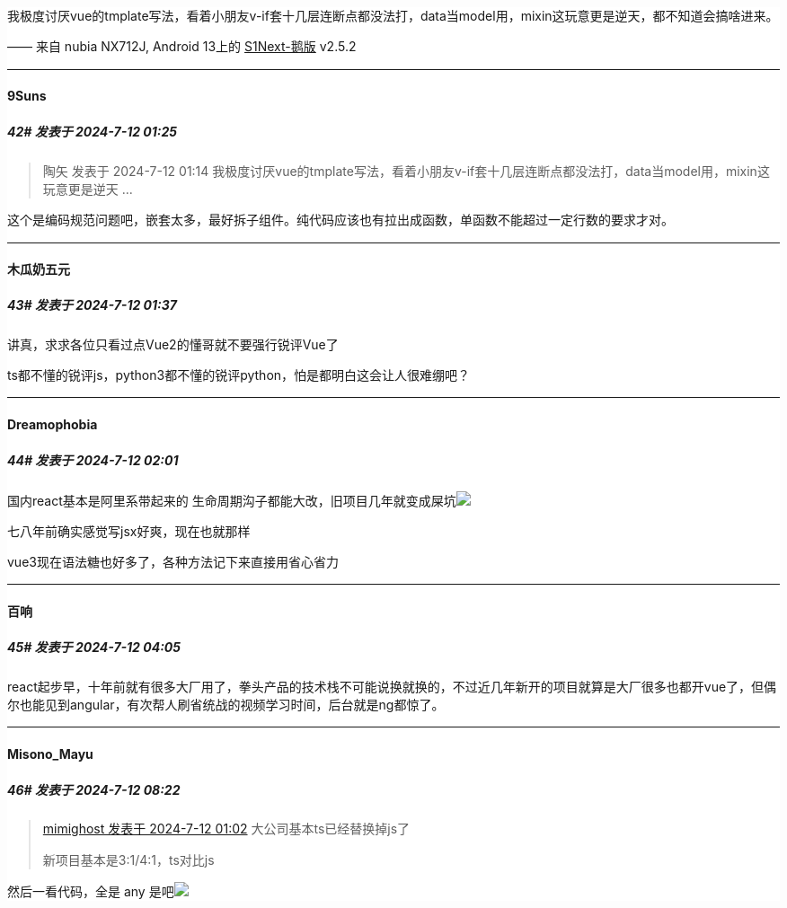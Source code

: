 我极度讨厌vue的tmplate写法，看着小朋友v-if套十几层连断点都没法打，data当model用，mixin这玩意更是逆天，都不知道会搞啥进来。

—— 来自 nubia NX712J, Android 13上的 [S1Next-鹅版](https://github.com/ykrank/S1-Next/releases) v2.5.2


*****

####  9Suns  
##### 42#       发表于 2024-7-12 01:25

<blockquote>陶矢 发表于 2024-7-12 01:14
我极度讨厌vue的tmplate写法，看着小朋友v-if套十几层连断点都没法打，data当model用，mixin这玩意更是逆天 ...</blockquote>
这个是编码规范问题吧，嵌套太多，最好拆子组件。纯代码应该也有拉出成函数，单函数不能超过一定行数的要求才对。


*****

####  木瓜奶五元  
##### 43#       发表于 2024-7-12 01:37

讲真，求求各位只看过点Vue2的懂哥就不要强行锐评Vue了

ts都不懂的锐评js，python3都不懂的锐评python，怕是都明白这会让人很难绷吧？


*****

####  Dreamophobia  
##### 44#       发表于 2024-7-12 02:01

国内react基本是阿里系带起来的
生命周期沟子都能大改，旧项目几年就变成屎坑<img src="https://static.saraba1st.com/image/smiley/face2017/067.png" referrerpolicy="no-referrer">

七八年前确实感觉写jsx好爽，现在也就那样

vue3现在语法糖也好多了，各种方法记下来直接用省心省力


*****

####  百响  
##### 45#       发表于 2024-7-12 04:05

react起步早，十年前就有很多大厂用了，拳头产品的技术栈不可能说换就换的，不过近几年新开的项目就算是大厂很多也都开vue了，但偶尔也能见到angular，有次帮人刷省统战的视频学习时间，后台就是ng都惊了。


*****

####  Misono_Mayu  
##### 46#       发表于 2024-7-12 08:22

<blockquote><a href="httphttps://bbs.saraba1st.com/2b/forum.php?mod=redirect&amp;goto=findpost&amp;pid=65558277&amp;ptid=2191075" target="_blank">mimighost 发表于 2024-7-12 01:02</a>
大公司基本ts已经替换掉js了

新项目基本是3:1/4:1，ts对比js</blockquote>
然后一看代码，全是 any 是吧<img src="https://static.saraba1st.com/image/smiley/face2017/067.png" referrerpolicy="no-referrer">
